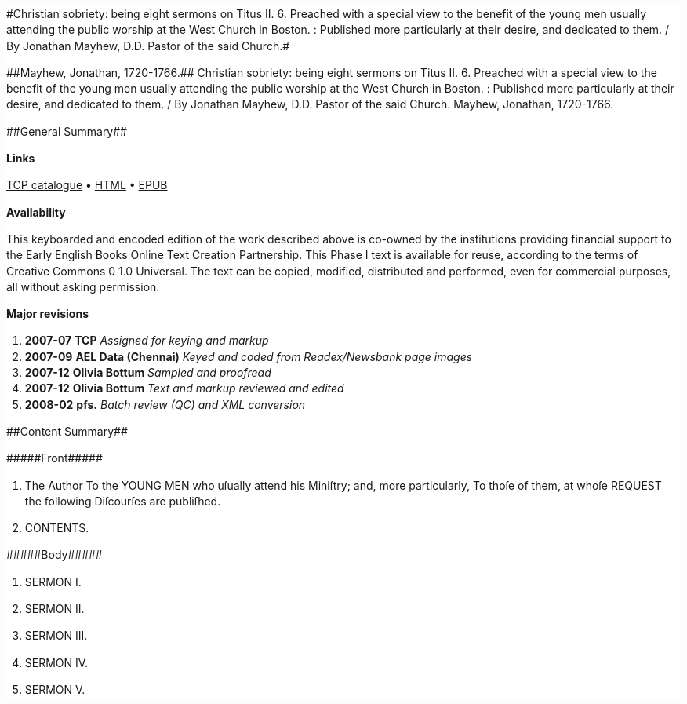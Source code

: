 #Christian sobriety: being eight sermons on Titus II. 6. Preached with a special view to the benefit of the young men usually attending the public worship at the West Church in Boston. : Published more particularly at their desire, and dedicated to them. / By Jonathan Mayhew, D.D. Pastor of the said Church.#

##Mayhew, Jonathan, 1720-1766.##
Christian sobriety: being eight sermons on Titus II. 6. Preached with a special view to the benefit of the young men usually attending the public worship at the West Church in Boston. : Published more particularly at their desire, and dedicated to them. / By Jonathan Mayhew, D.D. Pastor of the said Church.
Mayhew, Jonathan, 1720-1766.

##General Summary##

**Links**

[TCP catalogue](http://www.ota.ox.ac.uk/tcp/)  • 
[HTML](http://tei.it.ox.ac.uk/tcp/Texts-HTML/free/N07/N07402.html)  • 
[EPUB](http://tei.it.ox.ac.uk/tcp/Texts-EPUB/free/N07/N07402.epub)

**Availability**

This keyboarded and encoded edition of the
	       work described above is co-owned by the institutions
	       providing financial support to the Early English Books
	       Online Text Creation Partnership. This Phase I text is
	       available for reuse, according to the terms of Creative
	       Commons 0 1.0 Universal. The text can be copied,
	       modified, distributed and performed, even for
	       commercial purposes, all without asking permission.

**Major revisions**

1. __2007-07__ __TCP__ *Assigned for keying and markup*
1. __2007-09__ __AEL Data (Chennai)__ *Keyed and coded from Readex/Newsbank page images*
1. __2007-12__ __Olivia Bottum__ *Sampled and proofread*
1. __2007-12__ __Olivia Bottum__ *Text and markup reviewed and edited*
1. __2008-02__ __pfs.__ *Batch review (QC) and XML conversion*

##Content Summary##

#####Front#####

1. The Author To the YOUNG MEN who uſually attend his Miniſtry; and, more particularly, To thoſe of them, at whoſe REQUEST the following Diſcourſes are publiſhed.

1. CONTENTS.

#####Body#####

1. SERMON I.

1. SERMON II.

1. SERMON III.

1. SERMON IV.

1. SERMON V.
